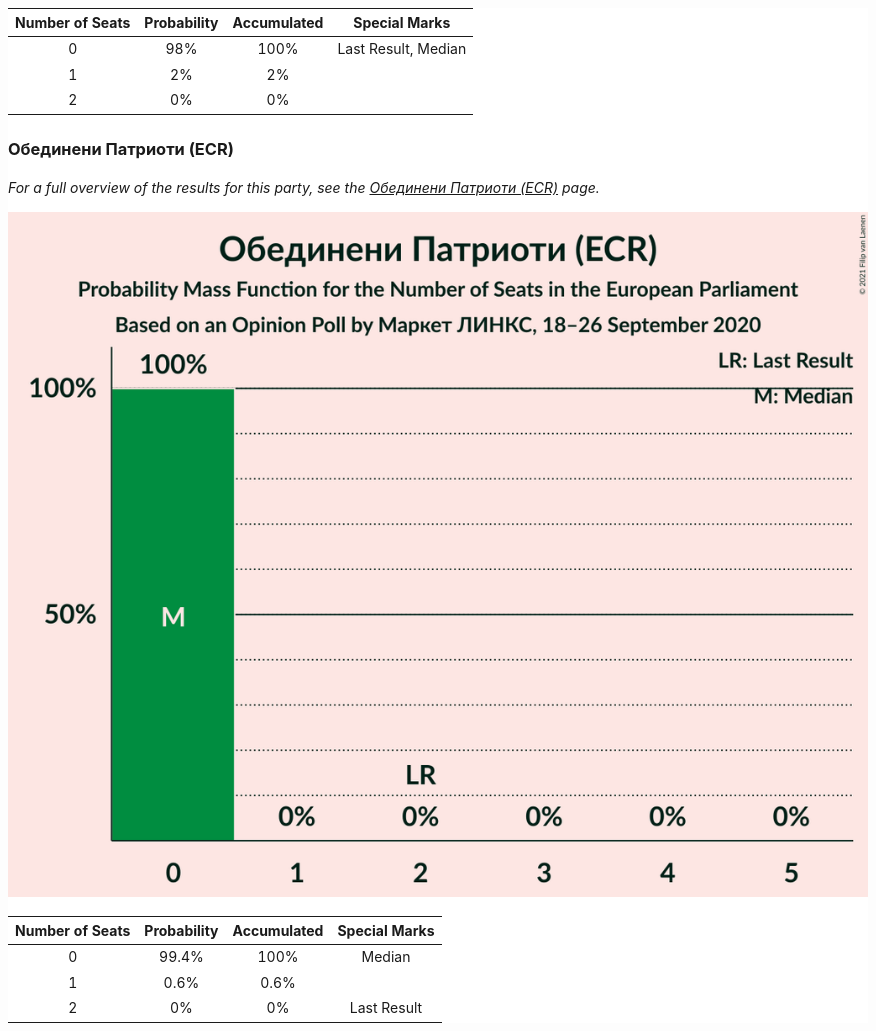 | Number of Seats | Probability | Accumulated | Special Marks |
|:---------------:|:-----------:|:-----------:|:-------------:|
| 0 | 98% | 100% | Last Result, Median |
| 1 | 2% | 2% |  |
| 2 | 0% | 0% |  |

### Обединени Патриоти (ECR)

*For a full overview of the results for this party, see the [Обединени Патриоти (ECR)](party-обединенипатриотиecr.html) page.*

![Graph with seats probability mass function not yet produced](2020-09-26-МаркетЛИНКС-seats-pmf-обединенипатриотиecr.png "Seats Probability Mass Function")

| Number of Seats | Probability | Accumulated | Special Marks |
|:---------------:|:-----------:|:-----------:|:-------------:|
| 0 | 99.4% | 100% | Median |
| 1 | 0.6% | 0.6% |  |
| 2 | 0% | 0% | Last Result |
